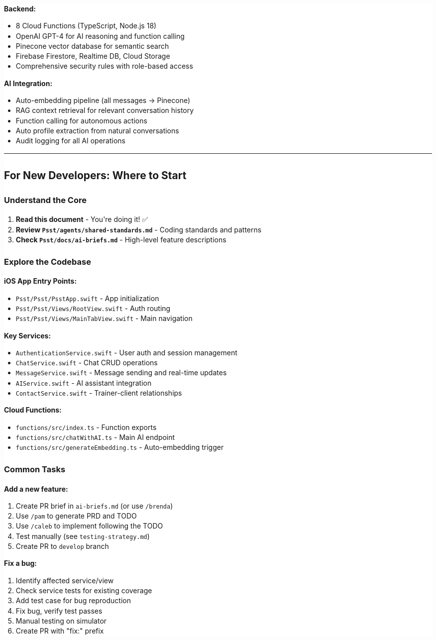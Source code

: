 **Backend:**
- 8 Cloud Functions (TypeScript, Node.js 18)
- OpenAI GPT-4 for AI reasoning and function calling
- Pinecone vector database for semantic search
- Firebase Firestore, Realtime DB, Cloud Storage
- Comprehensive security rules with role-based access

**AI Integration:**
- Auto-embedding pipeline (all messages → Pinecone)
- RAG context retrieval for relevant conversation history
- Function calling for autonomous actions
- Auto profile extraction from natural conversations
- Audit logging for all AI operations

---

## For New Developers: Where to Start

### Understand the Core
1. **Read this document** - You're doing it! ✅
2. **Review `Psst/agents/shared-standards.md`** - Coding standards and patterns
3. **Check `Psst/docs/ai-briefs.md`** - High-level feature descriptions

### Explore the Codebase
**iOS App Entry Points:**
- `Psst/Psst/PsstApp.swift` - App initialization
- `Psst/Psst/Views/RootView.swift` - Auth routing
- `Psst/Psst/Views/MainTabView.swift` - Main navigation

**Key Services:**
- `AuthenticationService.swift` - User auth and session management
- `ChatService.swift` - Chat CRUD operations
- `MessageService.swift` - Message sending and real-time updates
- `AIService.swift` - AI assistant integration
- `ContactService.swift` - Trainer-client relationships

**Cloud Functions:**
- `functions/src/index.ts` - Function exports
- `functions/src/chatWithAI.ts` - Main AI endpoint
- `functions/src/generateEmbedding.ts` - Auto-embedding trigger

### Common Tasks
**Add a new feature:**
1. Create PR brief in `ai-briefs.md` (or use `/brenda`)
2. Use `/pam` to generate PRD and TODO
3. Use `/caleb` to implement following the TODO
4. Test manually (see `testing-strategy.md`)
5. Create PR to `develop` branch

**Fix a bug:**
1. Identify affected service/view
2. Check service tests for existing coverage
3. Add test case for bug reproduction
4. Fix bug, verify test passes
5. Manual testing on simulator
6. Create PR with "fix:" prefix

